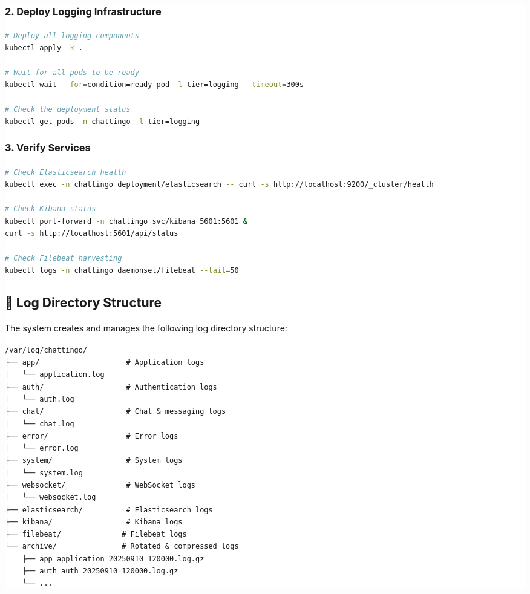 ### 2. Deploy Logging Infrastructure

```bash
# Deploy all logging components
kubectl apply -k .

# Wait for all pods to be ready
kubectl wait --for=condition=ready pod -l tier=logging --timeout=300s

# Check the deployment status
kubectl get pods -n chattingo -l tier=logging
```

### 3. Verify Services

```bash
# Check Elasticsearch health
kubectl exec -n chattingo deployment/elasticsearch -- curl -s http://localhost:9200/_cluster/health

# Check Kibana status
kubectl port-forward -n chattingo svc/kibana 5601:5601 &
curl -s http://localhost:5601/api/status

# Check Filebeat harvesting
kubectl logs -n chattingo daemonset/filebeat --tail=50
```

## 📂 Log Directory Structure

The system creates and manages the following log directory structure:

```
/var/log/chattingo/
├── app/                    # Application logs
│   └── application.log
├── auth/                   # Authentication logs  
│   └── auth.log
├── chat/                   # Chat & messaging logs
│   └── chat.log
├── error/                  # Error logs
│   └── error.log
├── system/                 # System logs
│   └── system.log
├── websocket/              # WebSocket logs
│   └── websocket.log
├── elasticsearch/          # Elasticsearch logs
├── kibana/                 # Kibana logs
├── filebeat/              # Filebeat logs
└── archive/               # Rotated & compressed logs
    ├── app_application_20250910_120000.log.gz
    ├── auth_auth_20250910_120000.log.gz
    └── ...
```
